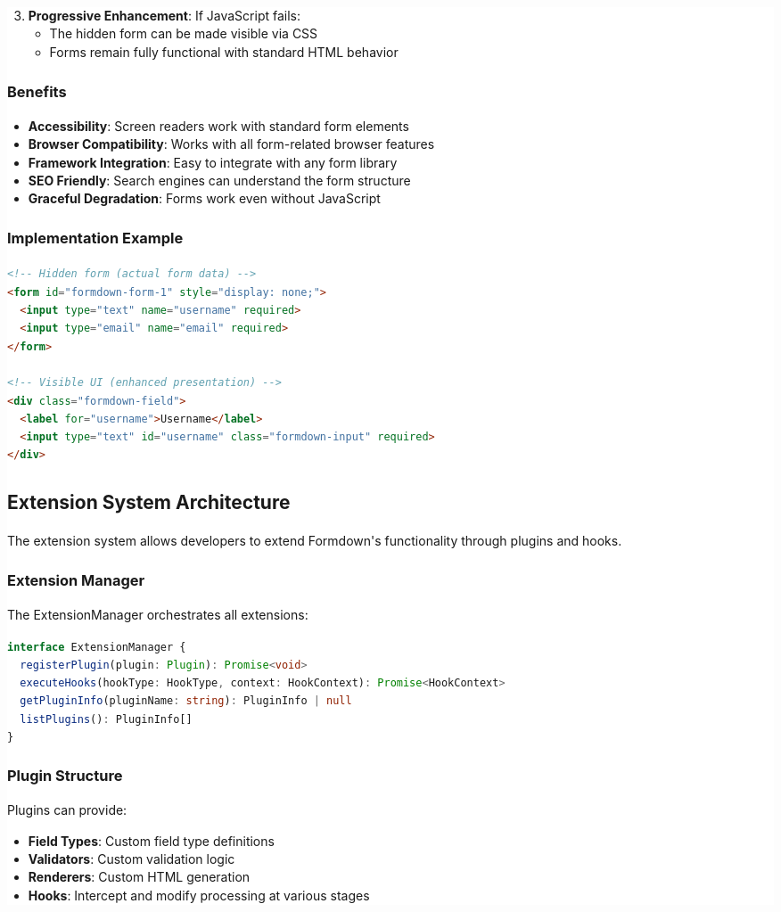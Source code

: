 3. **Progressive Enhancement**: If JavaScript fails:
   - The hidden form can be made visible via CSS
   - Forms remain fully functional with standard HTML behavior

### Benefits

- **Accessibility**: Screen readers work with standard form elements
- **Browser Compatibility**: Works with all form-related browser features
- **Framework Integration**: Easy to integrate with any form library
- **SEO Friendly**: Search engines can understand the form structure
- **Graceful Degradation**: Forms work even without JavaScript

### Implementation Example

```html
<!-- Hidden form (actual form data) -->
<form id="formdown-form-1" style="display: none;">
  <input type="text" name="username" required>
  <input type="email" name="email" required>
</form>

<!-- Visible UI (enhanced presentation) -->
<div class="formdown-field">
  <label for="username">Username</label>
  <input type="text" id="username" class="formdown-input" required>
</div>
```

## Extension System Architecture

The extension system allows developers to extend Formdown's functionality through plugins and hooks.

### Extension Manager

The ExtensionManager orchestrates all extensions:

```typescript
interface ExtensionManager {
  registerPlugin(plugin: Plugin): Promise<void>
  executeHooks(hookType: HookType, context: HookContext): Promise<HookContext>
  getPluginInfo(pluginName: string): PluginInfo | null
  listPlugins(): PluginInfo[]
}
```

### Plugin Structure

Plugins can provide:

- **Field Types**: Custom field type definitions
- **Validators**: Custom validation logic
- **Renderers**: Custom HTML generation
- **Hooks**: Intercept and modify processing at various stages
